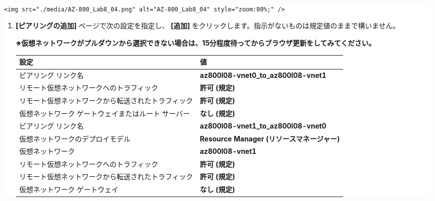     <img src="./media/AZ-800_Lab8_04.png" alt="AZ-800_Lab8_04" style="zoom:80%;" />

    

1. **[ピアリングの追加]**  ページで次の設定を指定し、 **[追加]** をクリックします。指示がないものは規定値のままで構いません。

   **※仮想ネットワークがプルダウンから選択できない場合は、15分程度待ってからブラウザ更新をしてみてください。**

   | 設定                                               | 値                                          |
   | -------------------------------------------------- | ------------------------------------------- |
   | ピアリング リンク名                                | **az800l08-vnet0_to_az800l08-vnet1**        |
   | リモート仮想ネットワークへのトラフィック           | **許可 (規定)**                             |
   | リモート仮想ネットワークから転送されたトラフィック | **許可 (規定)**                             |
   | 仮想ネットワーク ゲートウェイまたはルート サーバー | **なし (規定)**                             |
   | ピアリング リンク名                                | **az800l08-vnet1_to_az800l08-vnet0**        |
   | 仮想ネットワークのデプロイモデル                   | **Resource Manager (リソースマネージャー)** |
   | 仮想ネットワーク                                   | **az800l08-vnet1**                          |
   | リモート仮想ネットワークへのトラフィック           | **許可 (規定)**                             |
   | リモート仮想ネットワークから転送されたトラフィック | **許可 (規定)**                             |
   | 仮想ネットワーク ゲートウェイ                      | **なし (規定)**                             |
